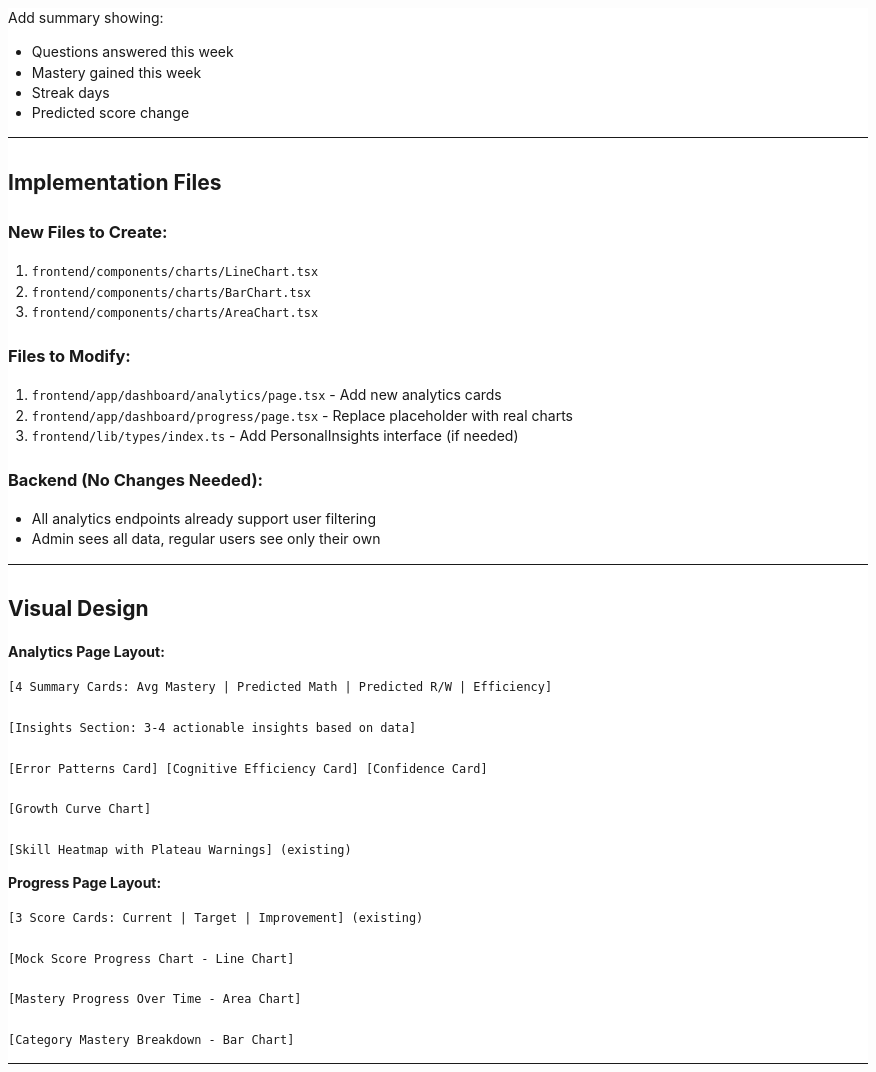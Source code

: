 Add summary showing:

- Questions answered this week
- Mastery gained this week
- Streak days
- Predicted score change

---

## Implementation Files

### New Files to Create:

1. `frontend/components/charts/LineChart.tsx`
2. `frontend/components/charts/BarChart.tsx`
3. `frontend/components/charts/AreaChart.tsx`

### Files to Modify:

1. `frontend/app/dashboard/analytics/page.tsx` - Add new analytics cards
2. `frontend/app/dashboard/progress/page.tsx` - Replace placeholder with real charts
3. `frontend/lib/types/index.ts` - Add PersonalInsights interface (if needed)

### Backend (No Changes Needed):

- All analytics endpoints already support user filtering
- Admin sees all data, regular users see only their own

---

## Visual Design

**Analytics Page Layout:**

```
[4 Summary Cards: Avg Mastery | Predicted Math | Predicted R/W | Efficiency]

[Insights Section: 3-4 actionable insights based on data]

[Error Patterns Card] [Cognitive Efficiency Card] [Confidence Card]

[Growth Curve Chart]

[Skill Heatmap with Plateau Warnings] (existing)
```

**Progress Page Layout:**

```
[3 Score Cards: Current | Target | Improvement] (existing)

[Mock Score Progress Chart - Line Chart]

[Mastery Progress Over Time - Area Chart]

[Category Mastery Breakdown - Bar Chart]
```

---